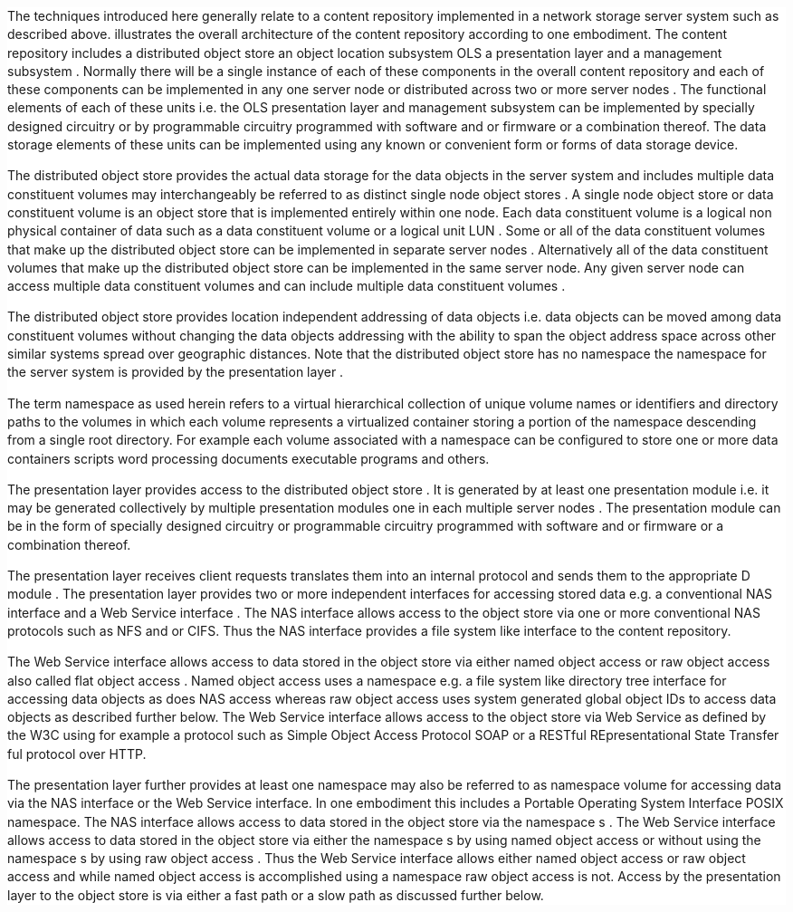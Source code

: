 The techniques introduced here generally relate to a content repository implemented in a network storage server system such as described above. illustrates the overall architecture of the content repository according to one embodiment. The content repository includes a distributed object store an object location subsystem OLS a presentation layer and a management subsystem . Normally there will be a single instance of each of these components in the overall content repository and each of these components can be implemented in any one server node or distributed across two or more server nodes . The functional elements of each of these units i.e. the OLS presentation layer and management subsystem can be implemented by specially designed circuitry or by programmable circuitry programmed with software and or firmware or a combination thereof. The data storage elements of these units can be implemented using any known or convenient form or forms of data storage device.

The distributed object store provides the actual data storage for the data objects in the server system and includes multiple data constituent volumes may interchangeably be referred to as distinct single node object stores . A single node object store or data constituent volume is an object store that is implemented entirely within one node. Each data constituent volume is a logical non physical container of data such as a data constituent volume or a logical unit LUN . Some or all of the data constituent volumes that make up the distributed object store can be implemented in separate server nodes . Alternatively all of the data constituent volumes that make up the distributed object store can be implemented in the same server node. Any given server node can access multiple data constituent volumes and can include multiple data constituent volumes .

The distributed object store provides location independent addressing of data objects i.e. data objects can be moved among data constituent volumes without changing the data objects addressing with the ability to span the object address space across other similar systems spread over geographic distances. Note that the distributed object store has no namespace the namespace for the server system is provided by the presentation layer .

The term namespace as used herein refers to a virtual hierarchical collection of unique volume names or identifiers and directory paths to the volumes in which each volume represents a virtualized container storing a portion of the namespace descending from a single root directory. For example each volume associated with a namespace can be configured to store one or more data containers scripts word processing documents executable programs and others.

The presentation layer provides access to the distributed object store . It is generated by at least one presentation module i.e. it may be generated collectively by multiple presentation modules one in each multiple server nodes . The presentation module can be in the form of specially designed circuitry or programmable circuitry programmed with software and or firmware or a combination thereof.

The presentation layer receives client requests translates them into an internal protocol and sends them to the appropriate D module . The presentation layer provides two or more independent interfaces for accessing stored data e.g. a conventional NAS interface and a Web Service interface . The NAS interface allows access to the object store via one or more conventional NAS protocols such as NFS and or CIFS. Thus the NAS interface provides a file system like interface to the content repository.

The Web Service interface allows access to data stored in the object store via either named object access or raw object access also called flat object access . Named object access uses a namespace e.g. a file system like directory tree interface for accessing data objects as does NAS access whereas raw object access uses system generated global object IDs to access data objects as described further below. The Web Service interface allows access to the object store via Web Service as defined by the W3C using for example a protocol such as Simple Object Access Protocol SOAP or a RESTful REpresentational State Transfer ful protocol over HTTP.

The presentation layer further provides at least one namespace may also be referred to as namespace volume for accessing data via the NAS interface or the Web Service interface. In one embodiment this includes a Portable Operating System Interface POSIX namespace. The NAS interface allows access to data stored in the object store via the namespace s . The Web Service interface allows access to data stored in the object store via either the namespace s by using named object access or without using the namespace s by using raw object access . Thus the Web Service interface allows either named object access or raw object access and while named object access is accomplished using a namespace raw object access is not. Access by the presentation layer to the object store is via either a fast path or a slow path as discussed further below.
